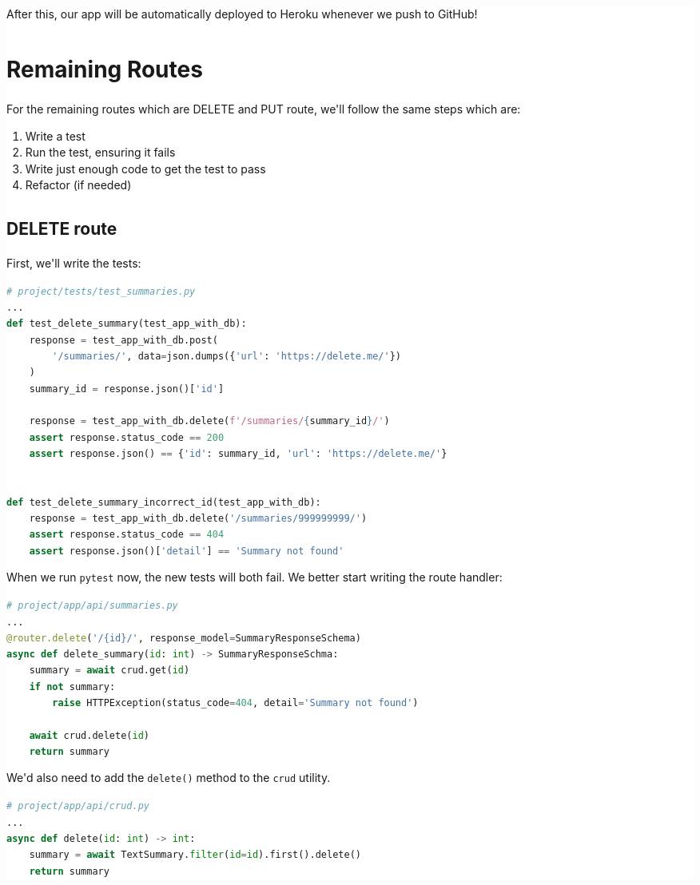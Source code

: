 After this, our app will be automatically deployed to Heroku whenever we push to GitHub!

# Remaining Routes

For the remaining routes which are DELETE and PUT route, we'll follow the same steps which are:
1. Write a test
2. Run the test, ensuring it fails
3. Write just enough code to get the test to pass
4. Refactor (if needed)

## DELETE route

First, we'll write the tests:
```py
# project/tests/test_summaries.py
...
def test_delete_summary(test_app_with_db):
    response = test_app_with_db.post(
        '/summaries/', data=json.dumps({'url': 'https://delete.me/'})
    )
    summary_id = response.json()['id']

    response = test_app_with_db.delete(f'/summaries/{summary_id}/')
    assert response.status_code == 200
    assert response.json() == {'id': summary_id, 'url': 'https://delete.me/'}


def test_delete_summary_incorrect_id(test_app_with_db):
    response = test_app_with_db.delete('/summaries/999999999/')
    assert response.status_code == 404
    assert response.json()['detail'] == 'Summary not found'
```

When we run `pytest` now, the new tests will both fail. We better start writing the route handler:
```py
# project/app/api/summaries.py
...
@router.delete('/{id}/', response_model=SummaryResponseSchema)
async def delete_summary(id: int) -> SummaryResponseSchma:
    summary = await crud.get(id)
    if not summary:
        raise HTTPException(status_code=404, detail='Summary not found')
    
    await crud.delete(id)
    return summary
```

We'd also need to add the `delete()` method to the `crud` utility.
```py
# project/app/api/crud.py
...
async def delete(id: int) -> int:
    summary = await TextSummary.filter(id=id).first().delete()
    return summary
```
